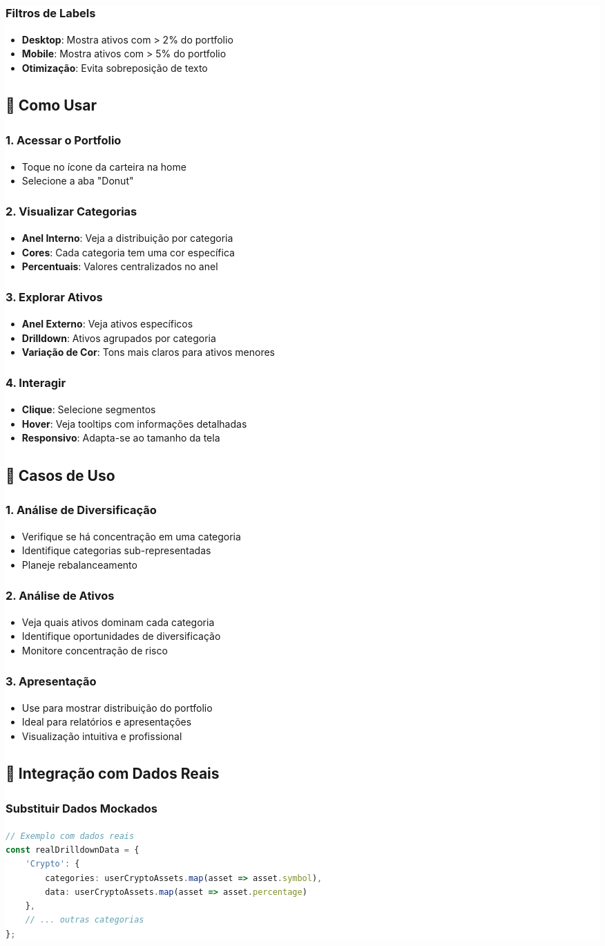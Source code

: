 ### **Filtros de Labels**
- **Desktop**: Mostra ativos com > 2% do portfolio
- **Mobile**: Mostra ativos com > 5% do portfolio
- **Otimização**: Evita sobreposição de texto

## 📱 Como Usar

### **1. Acessar o Portfolio**
- Toque no ícone da carteira na home
- Selecione a aba "Donut"

### **2. Visualizar Categorias**
- **Anel Interno**: Veja a distribuição por categoria
- **Cores**: Cada categoria tem uma cor específica
- **Percentuais**: Valores centralizados no anel

### **3. Explorar Ativos**
- **Anel Externo**: Veja ativos específicos
- **Drilldown**: Ativos agrupados por categoria
- **Variação de Cor**: Tons mais claros para ativos menores

### **4. Interagir**
- **Clique**: Selecione segmentos
- **Hover**: Veja tooltips com informações detalhadas
- **Responsivo**: Adapta-se ao tamanho da tela

## 🎯 Casos de Uso

### **1. Análise de Diversificação**
- Verifique se há concentração em uma categoria
- Identifique categorias sub-representadas
- Planeje rebalanceamento

### **2. Análise de Ativos**
- Veja quais ativos dominam cada categoria
- Identifique oportunidades de diversificação
- Monitore concentração de risco

### **3. Apresentação**
- Use para mostrar distribuição do portfolio
- Ideal para relatórios e apresentações
- Visualização intuitiva e profissional

## 🔄 Integração com Dados Reais

### **Substituir Dados Mockados**
```typescript
// Exemplo com dados reais
const realDrilldownData = {
    'Crypto': {
        categories: userCryptoAssets.map(asset => asset.symbol),
        data: userCryptoAssets.map(asset => asset.percentage)
    },
    // ... outras categorias
};
```
